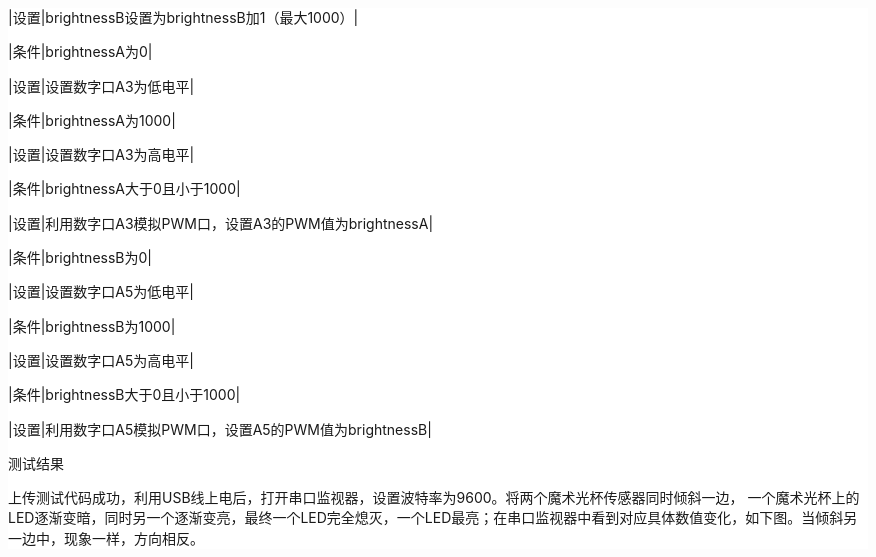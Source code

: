 
|设置|brightnessB设置为brightnessB加1（最大1000）|


|条件|brightnessA为0|


|设置|设置数字口A3为低电平|


|条件|brightnessA为1000|


|设置|设置数字口A3为高电平|


|条件|brightnessA大于0且小于1000|


|设置|利用数字口A3模拟PWM口，设置A3的PWM值为brightnessA|


|条件|brightnessB为0|


|设置|设置数字口A5为低电平|


|条件|brightnessB为1000|


|设置|设置数字口A5为高电平|


|条件|brightnessB大于0且小于1000|


|设置|利用数字口A5模拟PWM口，设置A5的PWM值为brightnessB|

</tbody>
</table>

测试结果

上传测试代码成功，利用USB线上电后，打开串口监视器，设置波特率为9600。将两个魔术光杯传感器同时倾斜一边，
一个魔术光杯上的LED逐渐变暗，同时另一个逐渐变亮，最终一个LED完全熄灭，一个LED最亮；在串口监视器中看到对应具体数值变化，如下图。当倾斜另一边中，现象一样，方向相反。
